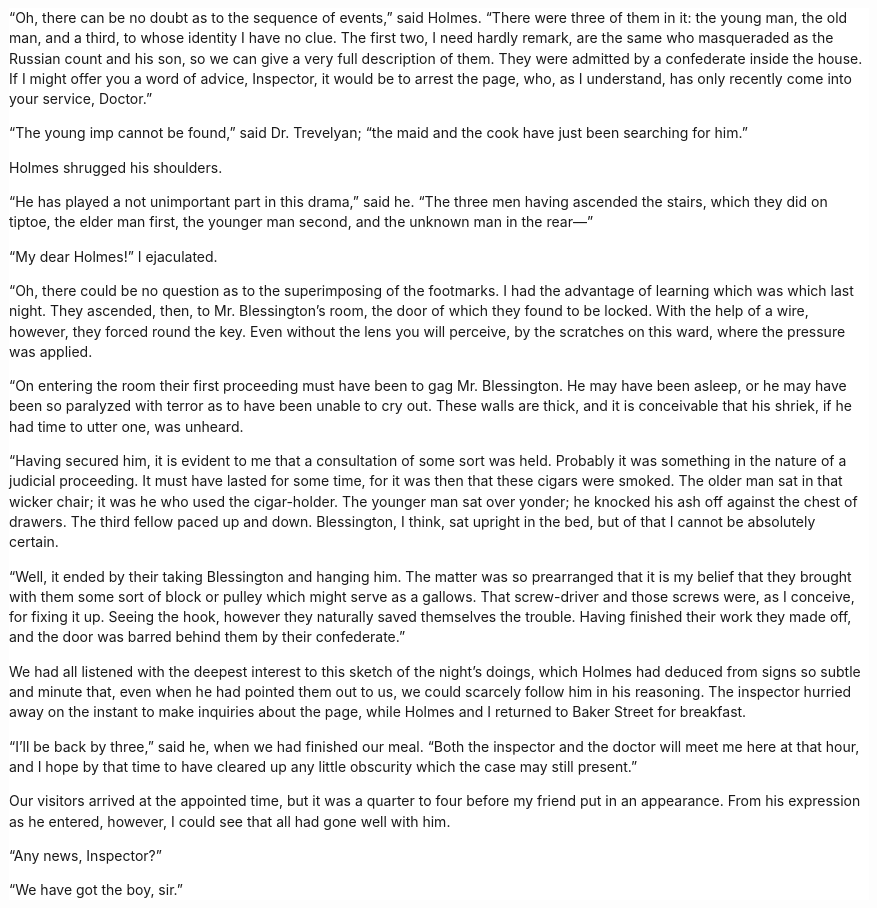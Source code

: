 “Oh, there can be no doubt as to the sequence of events,” said Holmes. “There were three of them in it: the young man, the old man, and a third, to whose identity I have no clue. The first two, I need hardly remark, are the same who masqueraded as the Russian count and his son, so we can give a very full description of them. They were admitted by a confederate inside the house. If I might offer you a word of advice, Inspector, it would be to arrest the page, who, as I understand, has only recently come into your service, Doctor.”

“The young imp cannot be found,” said Dr. Trevelyan; “the maid and the cook have just been searching for him.”

Holmes shrugged his shoulders.

“He has played a not unimportant part in this drama,” said he. “The three men having ascended the stairs, which they did on tiptoe, the elder man first, the younger man second, and the unknown man in the rear—”

“My dear Holmes!” I ejaculated.

“Oh, there could be no question as to the superimposing of the footmarks. I had the advantage of learning which was which last night. They ascended, then, to Mr. Blessington’s room, the door of which they found to be locked. With the help of a wire, however, they forced round the key. Even without the lens you will perceive, by the scratches on this ward, where the pressure was applied.

“On entering the room their first proceeding must have been to gag Mr. Blessington. He may have been asleep, or he may have been so paralyzed with terror as to have been unable to cry out. These walls are thick, and it is conceivable that his shriek, if he had time to utter one, was unheard.

“Having secured him, it is evident to me that a consultation of some sort was held. Probably it was something in the nature of a judicial proceeding. It must have lasted for some time, for it was then that these cigars were smoked. The older man sat in that wicker chair; it was he who used the cigar-holder. The younger man sat over yonder; he knocked his ash off against the chest of drawers. The third fellow paced up and down. Blessington, I think, sat upright in the bed, but of that I cannot be absolutely certain.

“Well, it ended by their taking Blessington and hanging him. The matter was so prearranged that it is my belief that they brought with them some sort of block or pulley which might serve as a gallows. That screw-driver and those screws were, as I conceive, for fixing it up. Seeing the hook, however they naturally saved themselves the trouble. Having finished their work they made off, and the door was barred behind them by their confederate.”

We had all listened with the deepest interest to this sketch of the night’s doings, which Holmes had deduced from signs so subtle and minute that, even when he had pointed them out to us, we could scarcely follow him in his reasoning. The inspector hurried away on the instant to make inquiries about the page, while Holmes and I returned to Baker Street for breakfast.

“I’ll be back by three,” said he, when we had finished our meal. “Both the inspector and the doctor will meet me here at that hour, and I hope by that time to have cleared up any little obscurity which the case may still present.”

Our visitors arrived at the appointed time, but it was a quarter to four before my friend put in an appearance. From his expression as he entered, however, I could see that all had gone well with him.

“Any news, Inspector?”

“We have got the boy, sir.”
